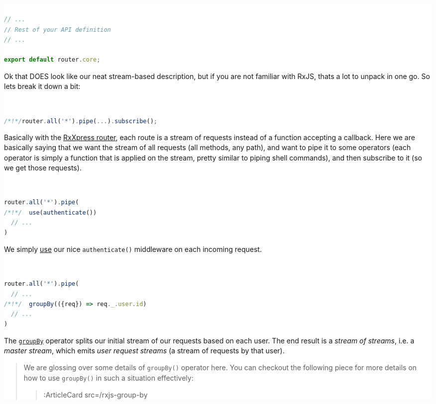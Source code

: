 ```ts

// ...
// Rest of your API definition
// ...

export default router.core;
```

Ok that DOES look like our neat stream-based description, but if you are not familiar with RxJS, thats a lot
to unpack in one go. So lets break it down a bit:

<br>

```ts
/*!*/router.all('*').pipe(...).subscribe();
```

Basically with the [RxXpress router](https://loreanvictor.github.io/rxxpress/router), 
each route is a stream of requests instead of a function accepting a callback.
Here we are basically saying that we want the stream of all requests (all methods, any path), and want to pipe it to some
operators (each operator is simply a function that is applied on the stream, pretty similar to piping shell commands),
and then subscribe to it (so we get those requests).

<br>

```ts
router.all('*').pipe(
/*!*/  use(authenticate())
  // ...
)
```

We simply [use](https://loreanvictor.github.io/rxxpress/operators/use) our nice `authenticate()` middleware on 
each incoming request.

<br>

```ts
router.all('*').pipe(
  // ...
/*!*/  groupBy(({req}) => req._.user.id)
  // ...
)
```

The [`groupBy`](https://www.learnrxjs.io/learn-rxjs/operators/transformation/groupby) operator splits our initial
stream of our requests based on each user. The end result is a _stream of streams_, i.e. a _master stream_, which emits
_user request streams_ (a stream of requests by that user).

> We are glossing over some details of `groupBy()` operator here.
> You can checkout the following piece for more details on how to use `groupBy()` in
> such a situation effectively:
>
> > :ArticleCard src=/rxjs-group-by
